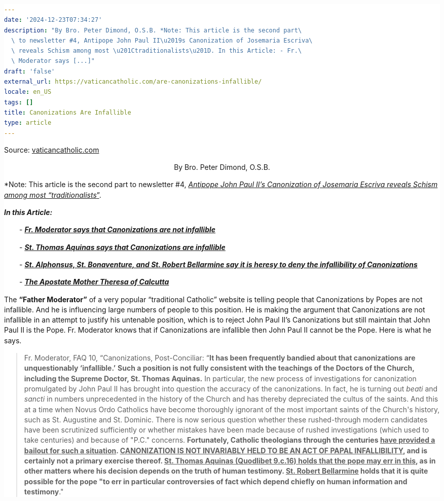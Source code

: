 ```yaml
---
date: '2024-12-23T07:34:27'
description: "By Bro. Peter Dimond, O.S.B. *Note: This article is the second part\
  \ to newsletter #4, Antipope John Paul II\u2019s Canonization of Josemaria Escriva\
  \ reveals Schism among most \u201Ctraditionalists\u201D. In this Article: - Fr.\
  \ Moderator says [...]"
draft: 'false'
external_url: https://vaticancatholic.com/are-canonizations-infallible/
locale: en_US
tags: []
title: Canonizations Are Infallible
type: article
---
```




Source: [vaticancatholic.com](https://vaticancatholic.com/are-canonizations-infallible/)

<p align="center">By Bro. Peter Dimond, O.S.B.</p>
<p>*Note: This article is the second part to newsletter #4, <a title="Antipope John Paul II’s “Canonization” of Josemaria Escriva reveals Schism among many “traditionalists”" href="https://vaticancatholic.com/canonization-of-josemaria-escriva/"><em>Antipope John Paul II’s Canonization of Josemaria Escriva reveals Schism among most “traditionalists</em>”</a>.</p>
<p><strong><em>In this Article:</em></strong></p>
<p style="padding-left: 30px;">- <strong><em><span style="text-decoration: underline;">Fr. Moderator says that Canonizations are not infallible</span></em></strong></p>
<p style="padding-left: 30px;">- <strong><em><span style="text-decoration: underline;">St. Thomas Aquinas says that Canonizations are infallible</span></em></strong></p>
<p style="padding-left: 30px;">- <strong><em><span style="text-decoration: underline;">St. Alphonsus, St. Bonaventure, and St. Robert Bellarmine say it is heresy to deny the infallibility of Canonizations</span></em></strong></p>
<p style="padding-left: 30px;">- <strong><em><span style="text-decoration: underline;">The Apostate Mother Theresa of Calcutta</span></em></strong></p>
<p>The <strong>“Father Moderator”</strong> of a very popular “traditional Catholic” website is telling people that Canonizations by Popes are not infallible. And he is influencing large numbers of people to this position. He is making the argument that Canonizations are not infallible in an attempt to justify his untenable position, which is to reject John Paul II’s Canonizations but still maintain that John Paul II is the Pope. Fr. Moderator knows that if Canonizations are infallible then John Paul II cannot be the Pope. Here is what he says.</p>
<blockquote>
<p>Fr. Moderator, FAQ 10, “Canonizations, Post-Conciliar: “<strong>It has been frequently bandied about that canonizations are unquestionably ‘infallible.’</strong> <strong>Such a position is not fully consistent with the teachings of the Doctors of the Church, including the Supreme Doctor, St. Thomas Aquinas.</strong> In particular, the new process of investigations for canonization promulgated by John Paul II has brought into question the accuracy of the canonizations. In fact, he is turning out <em>beati</em> and <em>sancti</em> in numbers unprecedented in the history of the Church and has thereby depreciated the cultus of the saints. And this at a time when Novus Ordo Catholics have become thoroughly ignorant of the most important saints of the Church's history, such as St. Augustine and St. Dominic. There is now serious question whether these rushed-through modern candidates have been scrutinized sufficiently or whether mistakes have been made because of rushed investigations (which used to take centuries) and because of "P.C." concerns. <strong>Fortunately, Catholic theologians through the centuries <span style="text-decoration: underline;">have provided a bailout for such a situation</span>. <span style="text-decoration: underline;">CANONIZATION IS NOT INVARIABLY HELD TO BE AN ACT OF PAPAL INFALLIBILITY</span>, and is certainly not a primary exercise thereof. <span style="text-decoration: underline;">St. Thomas Aquinas (Quodlibet 9.c.16) holds that the pope may err in this</span>, as in other matters where his decision depends on the truth of human testimony. <span style="text-decoration: underline;">St. Robert Bellarmine</span> holds that it is quite possible for the pope "to err in particular controversies of fact which depend chiefly on human information and testimony</strong>."</p>
</blockquote>